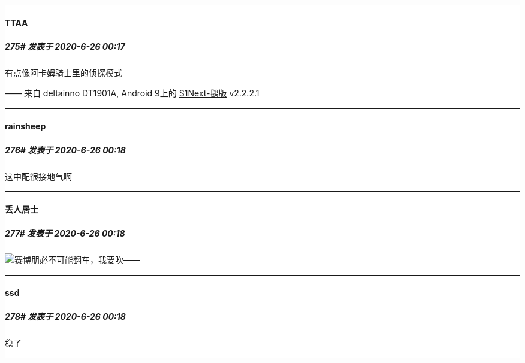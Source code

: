 

-----

####  TTAA  
##### 275#       发表于 2020-6-26 00:17




有点像阿卡姆骑士里的侦探模式

—— 来自 deltainno DT1901A, Android 9上的 [S1Next-鹅版](https://github.com/ykrank/S1-Next/releases) v2.2.2.1







-----

####  rainsheep  
##### 276#       发表于 2020-6-26 00:18




这中配很接地气啊







-----

####  丢人居士  
##### 277#       发表于 2020-6-26 00:18



<img src="https://static.saraba1st.com/image/smiley/face2017/067.png" referrerpolicy="no-referrer">赛博朋必不可能翻车，我要吹——







-----

####  ssd  
##### 278#       发表于 2020-6-26 00:18




稳了







-----
